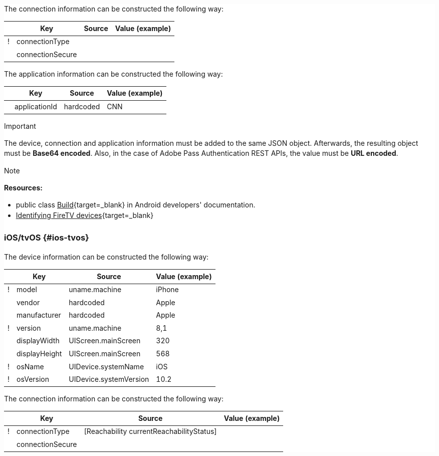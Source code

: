 The connection information can be constructed the following way:

|   | Key              | Source | Value (example)  |
|---|------------------|--------|---------------|
| &#33; | connectionType   |        |               |
|   | connectionSecure |        |               |

The application information can be constructed the following way:

|   | Key           | Source    | Value (example) |
|---|---------------|-----------|--------------|
|   | applicationId | hardcoded | CNN          |

>[!IMPORTANT]
>
>The device, connection and application information must be added to the same JSON object. Afterwards, the resulting object must be **Base64 encoded**. Also, in the case of Adobe Pass Authentication REST APIs,  the value must be **URL encoded**.

>[!NOTE]
>
>**Resources:**
>* public class [Build](https://developer.android.com/reference/android/os/Build.html){target=_blank} in Android developers' documentation.
>* [Identifying FireTV devices](https://developer.amazon.com/docs/fire-tv/identify-amazon-fire-tv-devices.html){target=_blank}

### iOS/tvOS {#ios-tvos}

The device information can be constructed the following way:

|   | Key           | Source                 | Value (example) |
|---|---------------|------------------------|--------------|
| &#33; | model         | uname.machine          | iPhone       |
|   | vendor        | hardcoded              | Apple        |
|   | manufacturer  | hardcoded              | Apple        |
| &#33; | version       | uname.machine          | 8,1          |
|   | displayWidth  | UIScreen.mainScreen    | 320          |
|   | displayHeight | UIScreen.mainScreen    | 568          |
| &#33; | osName        | UIDevice.systemName    | iOS          |
| &#33; | osVersion     | UIDevice.systemVersion | 10.2         |

The connection information can be constructed the following way:

|   | Key              | Source                                    | Value (example) |
|---|------------------|-------------------------------------------|--------------|
| &#33; | connectionType   | [Reachability  currentReachabilityStatus] |              |
|   | connectionSecure |                                           |              |
